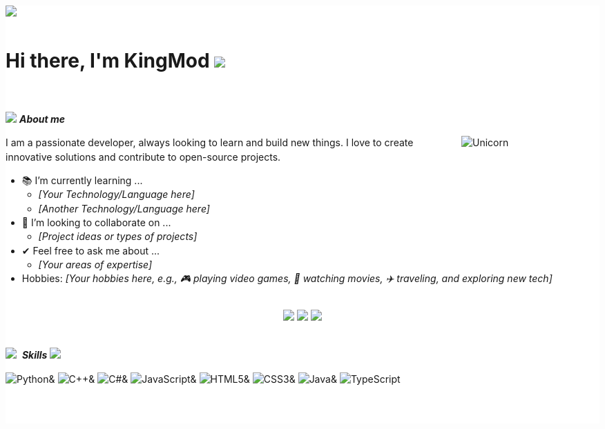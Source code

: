 <img src="https://github.com/AnderMendoza/AnderMendoza/raw/main/assets/line-neon.gif" width="100%">
<h1><b>Hi there, I'm KingMod</b> <img src="https://media.giphy.com/media/hvRJCLFzcasrR4ia7z/giphy.gif" width="30"></h1>
<br>

<img src = "https://github.com/7oSkaaa/7oSkaaa/blob/main/Images/about_me.gif?raw=true" width = 35>&nbsp;***About me***

<img align="right" width=200px alt="Unicorn" src="https://media.tenor.com/XP4tw9P1yFoAAAAM/dedsec.gif"/>

I am a passionate developer, always looking to learn and build new things. I love to create innovative solutions and contribute to open-source projects.
- 📚 I’m currently learning ...
  - *[Your Technology/Language here]*
  - *[Another Technology/Language here]*
- 🚀 I’m looking to collaborate on ...
  - *[Project ideas or types of projects]*
- ✔ Feel free to ask me about ...
  - *[Your areas of expertise]*
- Hobbies: *[Your hobbies here, e.g., 🎮 playing video games, 🍿 watching movies, ✈️ traveling, and exploring new tech]*

<br>




<div align="center">
  <a href="https://discord.gg/XEpNz5XFtx"><img src="https://img.shields.io/badge/Discord-5865F2?style=for-the-badge&logo=discord&logoColor=white&color=black" /></a>
  <a href="https://www.tiktok.com/@ar_mahmod2008"><img src="https://img.shields.io/badge/TikTok-000000?style=for-the-badge&logo=tiktok&logoColor=white&color=black" /></a>
  <a href="https://www.youtube.com/channel/UC872NfXThyr5tdmQRNO5YhQ"><img src="https://img.shields.io/badge/YouTube-FF0000?style=for-the-badge&logo=youtube&logoColor=white&color=black" /></a>
</div>

<br>

<img src="https://media2.giphy.com/media/QssGEmpkyEOhBCb7e1/giphy.gif?cid=ecf05e47a0n3gi1bfqntqmob8g9aid1oyj2wr3ds3mg700bl&rid=giphy.gif" width ="30">&nbsp; ***Skills***
<img src="https://user-images.githubusercontent.com/73097560/115834477-dbab4500-a447-11eb-908a-139a6edaec5c.gif">


![Python](https://img.shields.io/badge/python-3670A0?style=for-the-badge&logo=python&logoColor=ffdd54)&
![C++](https://img.shields.io/badge/c++-%2300599C.svg?style=for-the-badge&logo=c%2B%2B&logoColor=white)&
![C#](https://img.shields.io/badge/c%23-%23239120.svg?style=for-the-badge&logo=c-sharp&logoColor=white)&
![JavaScript](https://img.shields.io/badge/javascript-%23323330.svg?style=for-the-badge&logo=javascript&logoColor=%23F7DF1E)&
![HTML5](https://img.shields.io/badge/html5-%23E34F26.svg?style=for-the-badge&logo=html5&logoColor=white)&
![CSS3](https://img.shields.io/badge/css3-%231572B6.svg?style=for-the-badge&logo=css3&logoColor=white)&
![Java](https://img.shields.io/badge/java-%23ED8B00.svg?style=for-the-badge&logo=openjdk&logoColor=white)&
![TypeScript](https://img.shields.io/badge/typescript-%23007ACC.svg?style=for-the-badge&logo=typescript&logoColor=white)

<br>
<br>
